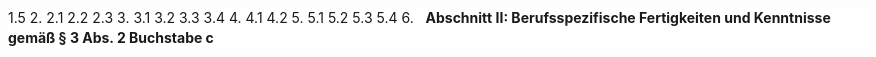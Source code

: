 </tr>
<tr class="odd">
<td>1.5</td>
</tr>
<tr class="even">
<td>2.</td>
</tr>
<tr class="odd">
<td>2.1</td>
</tr>
<tr class="even">
<td>2.2</td>
</tr>
<tr class="odd">
<td>2.3</td>
</tr>
<tr class="even">
<td>3.</td>
</tr>
<tr class="odd">
<td>3.1</td>
</tr>
<tr class="even">
<td>3.2</td>
</tr>
<tr class="odd">
<td>3.3</td>
</tr>
<tr class="even">
<td>3.4</td>
</tr>
<tr class="odd">
<td>4.</td>
</tr>
<tr class="even">
<td>4.1</td>
</tr>
<tr class="odd">
<td>4.2</td>
</tr>
<tr class="even">
<td>5.</td>
</tr>
<tr class="odd">
<td>5.1</td>
</tr>
<tr class="even">
<td>5.2</td>
</tr>
<tr class="odd">
<td>5.3</td>
</tr>
<tr class="even">
<td>5.4</td>
</tr>
<tr class="odd">
<td>6.</td>
</tr>
<tr class="even">
<td> </td>
</tr>
<tr class="odd">
<td><strong>Abschnitt II: Berufsspezifische Fertigkeiten und Kenntnisse gemäß § 3 Abs. 2 Buchstabe c</strong></td>